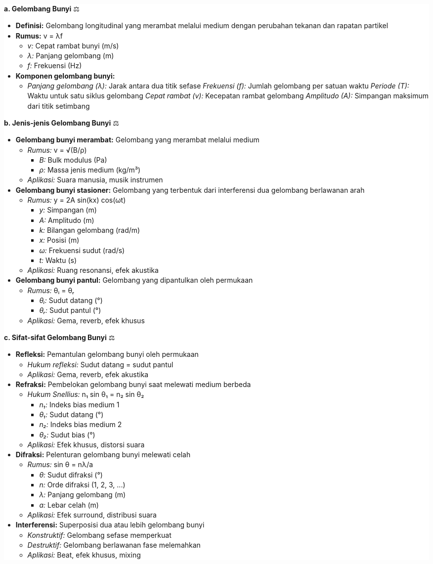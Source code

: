 **a. Gelombang Bunyi** ⚖️
- **Definisi:** Gelombang longitudinal yang merambat melalui medium dengan perubahan tekanan dan rapatan partikel
- **Rumus:** v = λf
  - *v:* Cepat rambat bunyi (m/s)
  - *λ:* Panjang gelombang (m)
  - *f:* Frekuensi (Hz)
- **Komponen gelombang bunyi:**
  - *Panjang gelombang (λ):* Jarak antara dua titik sefase
  *Frekuensi (f):* Jumlah gelombang per satuan waktu
  *Periode (T):* Waktu untuk satu siklus gelombang
  *Cepat rambat (v):* Kecepatan rambat gelombang
  *Amplitudo (A):* Simpangan maksimum dari titik setimbang

**b. Jenis-jenis Gelombang Bunyi** ⚖️
- **Gelombang bunyi merambat:** Gelombang yang merambat melalui medium
  - *Rumus:* v = √(B/ρ)
    - *B:* Bulk modulus (Pa)
    - *ρ:* Massa jenis medium (kg/m³)
  - *Aplikasi:* Suara manusia, musik instrumen
- **Gelombang bunyi stasioner:** Gelombang yang terbentuk dari interferensi dua gelombang berlawanan arah
  - *Rumus:* y = 2A sin(kx) cos(ωt)
    - *y:* Simpangan (m)
    - *A:* Amplitudo (m)
    - *k:* Bilangan gelombang (rad/m)
    - *x:* Posisi (m)
    - *ω:* Frekuensi sudut (rad/s)
    - *t:* Waktu (s)
  - *Aplikasi:* Ruang resonansi, efek akustika
- **Gelombang bunyi pantul:** Gelombang yang dipantulkan oleh permukaan
  - *Rumus:* θᵢ = θᵣ
    - *θᵢ:* Sudut datang (°)
    - *θᵣ:* Sudut pantul (°)
  - *Aplikasi:* Gema, reverb, efek khusus

**c. Sifat-sifat Gelombang Bunyi** ⚖️
- **Refleksi:** Pemantulan gelombang bunyi oleh permukaan
  - *Hukum refleksi:* Sudut datang = sudut pantul
  - *Aplikasi:* Gema, reverb, efek akustika
- **Refraksi:** Pembelokan gelombang bunyi saat melewati medium berbeda
  - *Hukum Snellius:* n₁ sin θ₁ = n₂ sin θ₂
    - *n₁:* Indeks bias medium 1
    - *θ₁:* Sudut datang (°)
    - *n₂:* Indeks bias medium 2
    - *θ₂:* Sudut bias (°)
  - *Aplikasi:* Efek khusus, distorsi suara
- **Difraksi:** Pelenturan gelombang bunyi melewati celah
  - *Rumus:* sin θ = nλ/a
    - *θ:* Sudut difraksi (°)
    - *n:* Orde difraksi (1, 2, 3, ...)
    - *λ:* Panjang gelombang (m)
    - *a:* Lebar celah (m)
  - *Aplikasi:* Efek surround, distribusi suara
- **Interferensi:** Superposisi dua atau lebih gelombang bunyi
  - *Konstruktif:* Gelombang sefase memperkuat
  - *Destruktif:* Gelombang berlawanan fase melemahkan
  - *Aplikasi:* Beat, efek khusus, mixing
